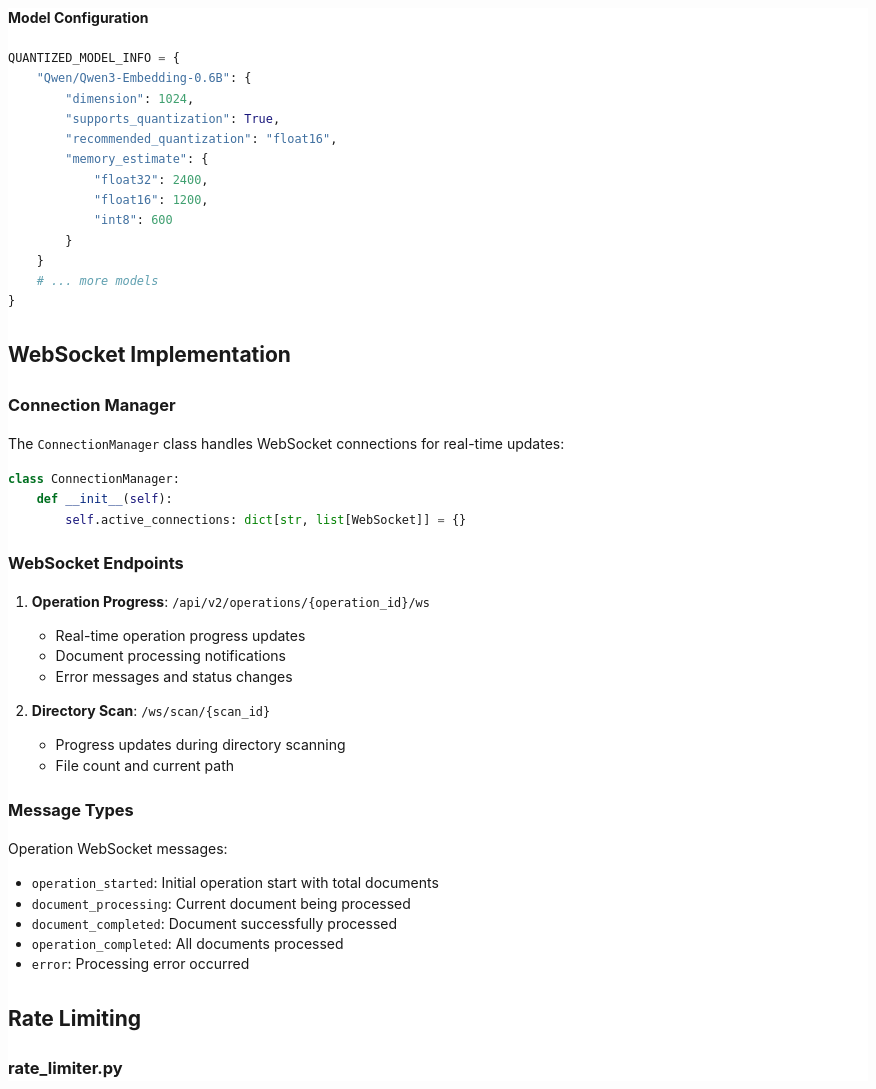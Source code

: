 #### Model Configuration

```python
QUANTIZED_MODEL_INFO = {
    "Qwen/Qwen3-Embedding-0.6B": {
        "dimension": 1024,
        "supports_quantization": True,
        "recommended_quantization": "float16",
        "memory_estimate": {
            "float32": 2400,
            "float16": 1200,
            "int8": 600
        }
    }
    # ... more models
}
```

## WebSocket Implementation

### Connection Manager

The `ConnectionManager` class handles WebSocket connections for real-time updates:

```python
class ConnectionManager:
    def __init__(self):
        self.active_connections: dict[str, list[WebSocket]] = {}
```

### WebSocket Endpoints

1. **Operation Progress**: `/api/v2/operations/{operation_id}/ws`
   - Real-time operation progress updates
   - Document processing notifications
   - Error messages and status changes

2. **Directory Scan**: `/ws/scan/{scan_id}`
   - Progress updates during directory scanning
   - File count and current path

### Message Types

Operation WebSocket messages:
- `operation_started`: Initial operation start with total documents
- `document_processing`: Current document being processed
- `document_completed`: Document successfully processed
- `operation_completed`: All documents processed
- `error`: Processing error occurred

## Rate Limiting

### rate_limiter.py
